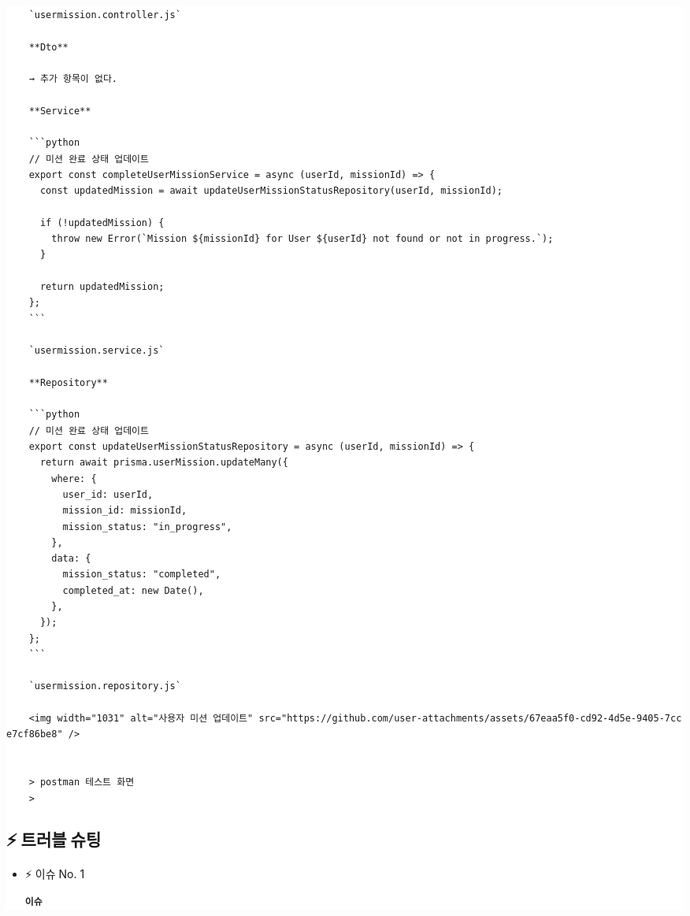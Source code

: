         `usermission.controller.js`
        
        **Dto**
        
        → 추가 항목이 없다.
        
        **Service**
        
        ```python
        // 미션 완료 상태 업데이트
        export const completeUserMissionService = async (userId, missionId) => {
          const updatedMission = await updateUserMissionStatusRepository(userId, missionId);
        
          if (!updatedMission) {
            throw new Error(`Mission ${missionId} for User ${userId} not found or not in progress.`);
          }
        
          return updatedMission;
        };
        ```
        
        `usermission.service.js`
        
        **Repository**
        
        ```python
        // 미션 완료 상태 업데이트
        export const updateUserMissionStatusRepository = async (userId, missionId) => {
          return await prisma.userMission.updateMany({
            where: {
              user_id: userId,
              mission_id: missionId,
              mission_status: "in_progress",
            },
            data: {
              mission_status: "completed",
              completed_at: new Date(), 
            },
          });
        };
        ```
        
        `usermission.repository.js`
        
        <img width="1031" alt="사용자 미션 업데이트" src="https://github.com/user-attachments/assets/67eaa5f0-cd92-4d5e-9405-7cce7cf86be8" />

        
        > postman 테스트 화면
        > 
        

## ⚡ 트러블 슈팅

- ⚡ 이슈 No. 1
    
    **`이슈`**
    
